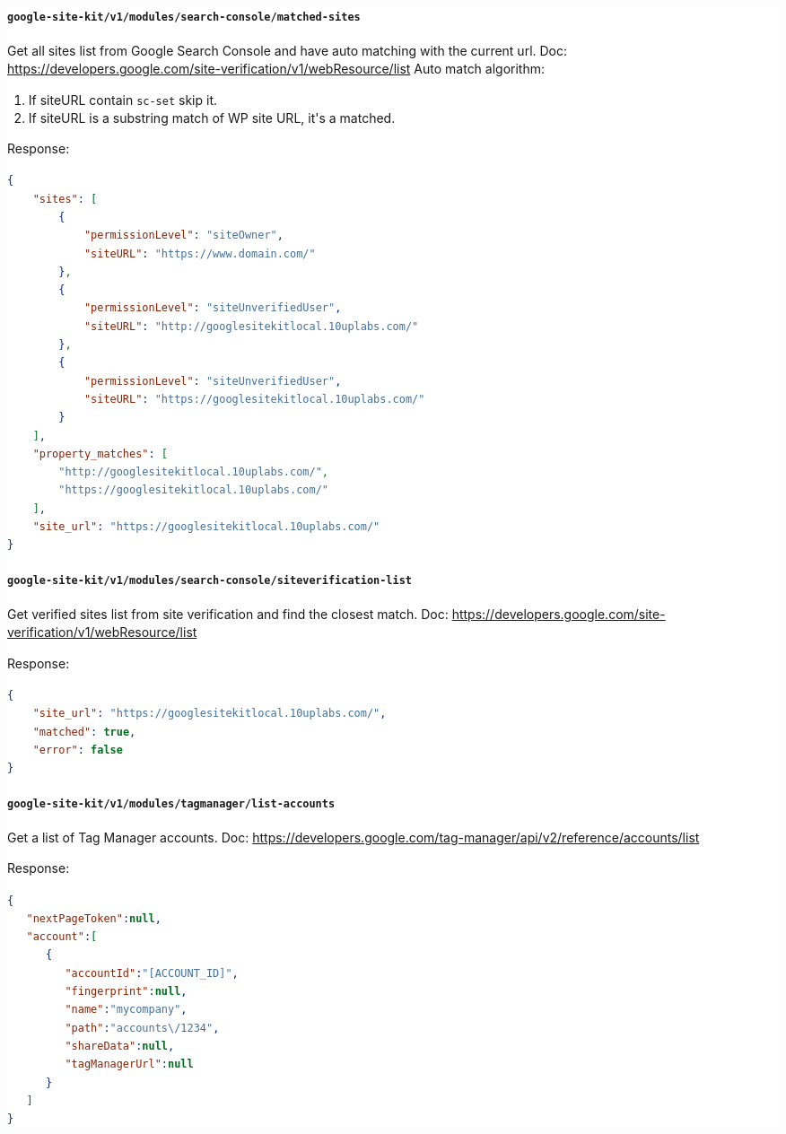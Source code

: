 #### `google-site-kit/v1/modules/search-console/matched-sites`
Get all sites list from Google Search Console and have auto matching with the current url.
Doc: https://developers.google.com/site-verification/v1/webResource/list
Auto match algorithm:
1. If siteURL contain `sc-set` skip it.
2. If siteURL is a substring match of WP site URL, it's a matched.

Response:
```json
{
    "sites": [
        {
            "permissionLevel": "siteOwner",
            "siteURL": "https://www.domain.com/"
        },
        {
            "permissionLevel": "siteUnverifiedUser",
            "siteURL": "http://googlesitekitlocal.10uplabs.com/"
        },
        {
            "permissionLevel": "siteUnverifiedUser",
            "siteURL": "https://googlesitekitlocal.10uplabs.com/"
        }
    ],
    "property_matches": [
        "http://googlesitekitlocal.10uplabs.com/",
        "https://googlesitekitlocal.10uplabs.com/"
    ],
    "site_url": "https://googlesitekitlocal.10uplabs.com/"
}
```

#### `google-site-kit/v1/modules/search-console/siteverification-list`
Get verified sites list from site verification and find the closest match.
Doc: https://developers.google.com/site-verification/v1/webResource/list

Response:
```json
{
    "site_url": "https://googlesitekitlocal.10uplabs.com/",
    "matched": true,
    "error": false
}
```

#### `google-site-kit/v1/modules/tagmanager/list-accounts`
Get a list of Tag Manager accounts.
Doc: https://developers.google.com/tag-manager/api/v2/reference/accounts/list

Response:
```json
{
   "nextPageToken":null,
   "account":[
      {
         "accountId":"[ACCOUNT_ID]",
         "fingerprint":null,
         "name":"mycompany",
         "path":"accounts\/1234",
         "shareData":null,
         "tagManagerUrl":null
      }
   ]
}
```
